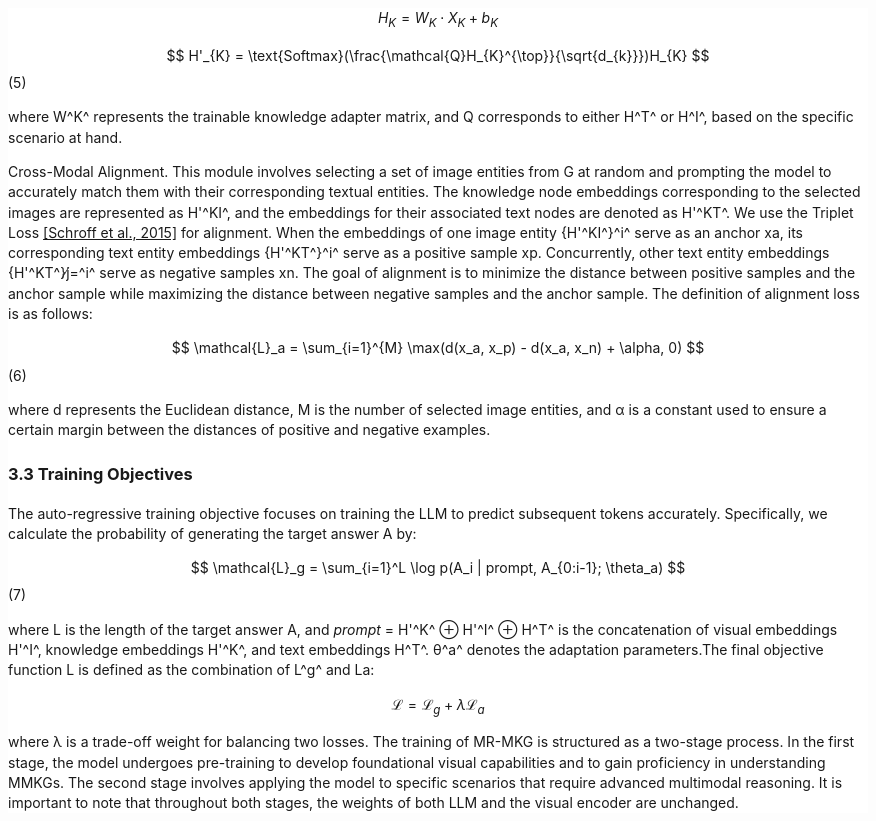 $$
H_K = W_K \cdot X_K + b_K \tag{4}
$$

$$
H'_{K} = \text{Softmax}(\frac{\mathcal{Q}H_{K}^{\top}}{\sqrt{d_{k}}})H_{K}
$$
(5)

where W^K^ represents the trainable knowledge adapter matrix, and Q corresponds to either H^T^ or H^I^, based on the specific scenario at hand.

Cross-Modal Alignment. This module involves selecting a set of image entities from G at random and prompting the model to accurately match them with their corresponding textual entities. The knowledge node embeddings corresponding to the selected images are represented as H'^KI^, and the embeddings for their associated text nodes are denoted as H'^KT^. We use the Triplet Loss [[Schroff et al., 2015]](#ref-Schroff_et_al_2015) for alignment. When the embeddings of one image entity {H'^KI^}^i^ serve as an anchor xa, its corresponding text entity embeddings {H'^KT^}^i^ serve as a positive sample xp. Concurrently, other text entity embeddings {H'^KT^}j̸=^i^ serve as negative samples xn. The goal of alignment is to minimize the distance between positive samples and the anchor sample while maximizing the distance between negative samples and the anchor sample. The definition of alignment loss is as follows:

$$
\mathcal{L}_a = \sum_{i=1}^{M} \max(d(x_a, x_p) - d(x_a, x_n) + \alpha, 0)
$$
(6)

where d represents the Euclidean distance, M is the number of selected image entities, and α is a constant used to ensure a certain margin between the distances of positive and negative examples.

### 3.3 Training Objectives

The auto-regressive training objective focuses on training the LLM to predict subsequent tokens accurately. Specifically, we calculate the probability of generating the target answer A by:

$$
\mathcal{L}_g = \sum_{i=1}^L \log p(A_i | prompt, A_{0:i-1}; \theta_a)
$$
(7)

where L is the length of the target answer A, and *prompt* = H'^K^ ⊕ H'^I^ ⊕ H^T^ is the concatenation of visual embeddings H'^I^, knowledge embeddings H'^K^, and text embeddings H^T^. θ^a^ denotes the adaptation parameters.The final objective function L is defined as the combination of L^g^ and La:

$$
\mathcal{L} = \mathcal{L}_g + \lambda \mathcal{L}_a \tag{8}
$$

where λ is a trade-off weight for balancing two losses. The training of MR-MKG is structured as a two-stage process. In the first stage, the model undergoes pre-training to develop foundational visual capabilities and to gain proficiency in understanding MMKGs. The second stage involves applying the model to specific scenarios that require advanced multimodal reasoning. It is important to note that throughout both stages, the weights of both LLM and the visual encoder are unchanged.
